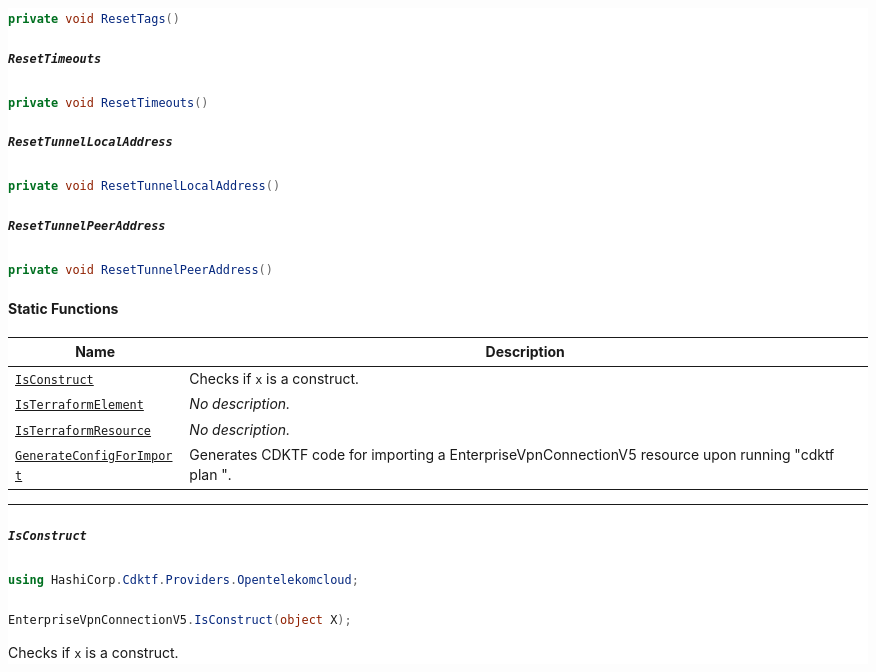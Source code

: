 ```csharp
private void ResetTags()
```

##### `ResetTimeouts` <a name="ResetTimeouts" id="@cdktf/provider-opentelekomcloud.enterpriseVpnConnectionV5.EnterpriseVpnConnectionV5.resetTimeouts"></a>

```csharp
private void ResetTimeouts()
```

##### `ResetTunnelLocalAddress` <a name="ResetTunnelLocalAddress" id="@cdktf/provider-opentelekomcloud.enterpriseVpnConnectionV5.EnterpriseVpnConnectionV5.resetTunnelLocalAddress"></a>

```csharp
private void ResetTunnelLocalAddress()
```

##### `ResetTunnelPeerAddress` <a name="ResetTunnelPeerAddress" id="@cdktf/provider-opentelekomcloud.enterpriseVpnConnectionV5.EnterpriseVpnConnectionV5.resetTunnelPeerAddress"></a>

```csharp
private void ResetTunnelPeerAddress()
```

#### Static Functions <a name="Static Functions" id="Static Functions"></a>

| **Name** | **Description** |
| --- | --- |
| <code><a href="#@cdktf/provider-opentelekomcloud.enterpriseVpnConnectionV5.EnterpriseVpnConnectionV5.isConstruct">IsConstruct</a></code> | Checks if `x` is a construct. |
| <code><a href="#@cdktf/provider-opentelekomcloud.enterpriseVpnConnectionV5.EnterpriseVpnConnectionV5.isTerraformElement">IsTerraformElement</a></code> | *No description.* |
| <code><a href="#@cdktf/provider-opentelekomcloud.enterpriseVpnConnectionV5.EnterpriseVpnConnectionV5.isTerraformResource">IsTerraformResource</a></code> | *No description.* |
| <code><a href="#@cdktf/provider-opentelekomcloud.enterpriseVpnConnectionV5.EnterpriseVpnConnectionV5.generateConfigForImport">GenerateConfigForImport</a></code> | Generates CDKTF code for importing a EnterpriseVpnConnectionV5 resource upon running "cdktf plan <stack-name>". |

---

##### `IsConstruct` <a name="IsConstruct" id="@cdktf/provider-opentelekomcloud.enterpriseVpnConnectionV5.EnterpriseVpnConnectionV5.isConstruct"></a>

```csharp
using HashiCorp.Cdktf.Providers.Opentelekomcloud;

EnterpriseVpnConnectionV5.IsConstruct(object X);
```

Checks if `x` is a construct.
